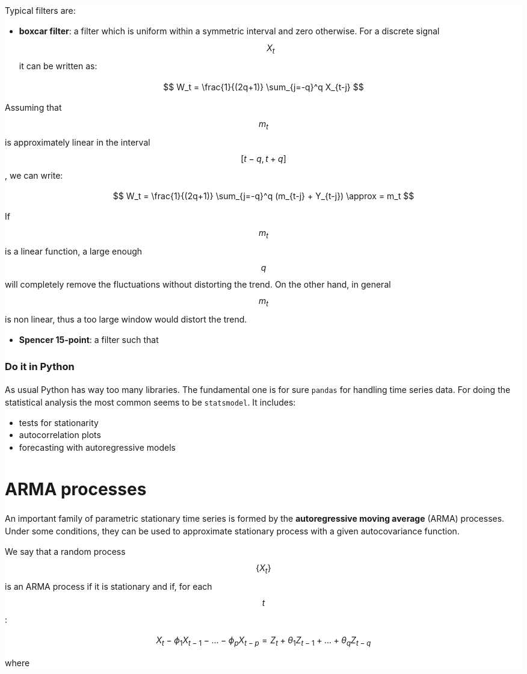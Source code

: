 Typical filters are:
- **boxcar filter**: 
a filter which is uniform within a symmetric interval and zero otherwise. For a discrete signal $$X_t$$ it can be written as:

$$
W_t = \frac{1}{(2q+1)} \sum_{j=-q}^q X_{t-j}
$$

Assuming that $$m_t$$ is approximately linear in the interval $$[t-q, t+q]$$, we can write:

$$
W_t = \frac{1}{(2q+1)} \sum_{j=-q}^q (m_{t-j} + Y_{t-j}) \approx = m_t
$$

If $$m_t$$ is a linear function, a large enough $$q$$ will completely remove the fluctuations without distorting the trend.
On the other hand, in general $$m_t$$ is non linear, thus a too large window would distort the trend.

- **Spencer 15-point**: 
a filter such that 


### Do it in Python
As usual Python has way too many libraries.
The fundamental one is for sure `pandas` for handling time series data.
For doing the statistical analysis the most common seems to be `statsmodel`.
It includes:
- tests for stationarity
- autocorrelation plots
- forecasting with autoregressive models


# ARMA processes
An important family of parametric stationary time series is formed by the **autoregressive moving average** (ARMA) processes.
Under some conditions, they can be used to approximate stationary process with a given autocovariance function.

We say that a random process $$\{X_t\}$$ is an ARMA process if it is stationary and if, for each $$t$$:

$$
X_t - \phi_1 X_{t-1} - ... - \phi_p X_{t-p} = Z_t + \theta_1 Z_{t-1} + ... + \theta_q Z_{t-q}
$$

where 

